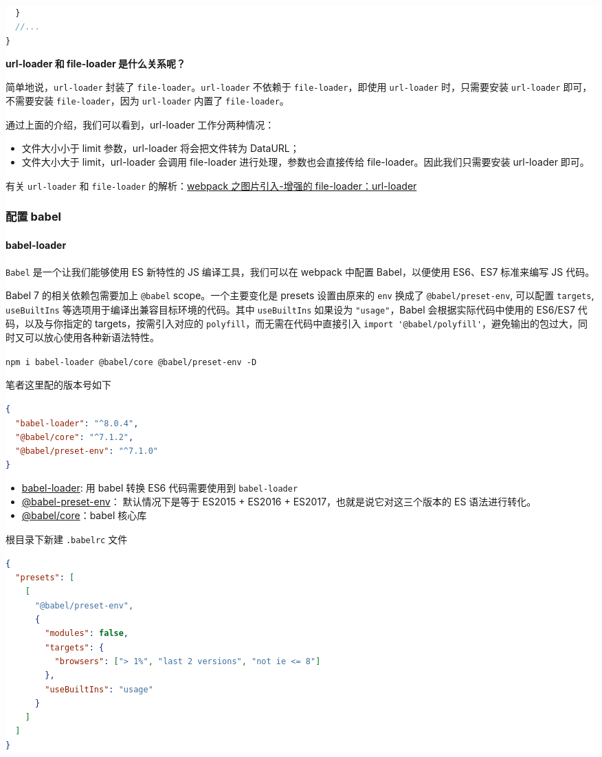 ```js
  }
  //...
}
```

**url-loader 和 file-loader 是什么关系呢？**

简单地说，`url-loader` 封装了 `file-loader`。`url-loader` 不依赖于 `file-loader`，即使用 `url-loader` 时，只需要安装 `url-loader` 即可，不需要安装 `file-loader`，因为 `url-loader` 内置了 `file-loader`。

通过上面的介绍，我们可以看到，url-loader 工作分两种情况：

- 文件大小小于 limit 参数，url-loader 将会把文件转为 DataURL；
- 文件大小大于 limit，url-loader 会调用 file-loader 进行处理，参数也会直接传给 file-loader。因此我们只需要安装 url-loader 即可。

有关 `url-loader` 和 `file-loader` 的解析：[webpack 之图片引入-增强的 file-loader：url-loader](https://blog.csdn.net/hdchangchang/article/details/80175782)

### 配置 babel

#### babel-loader

`Babel` 是一个让我们能够使用 ES 新特性的 JS 编译工具，我们可以在 webpack 中配置 Babel，以便使用 ES6、ES7 标准来编写 JS 代码。

Babel 7 的相关依赖包需要加上 `@babel` scope。一个主要变化是 presets 设置由原来的 `env` 换成了 `@babel/preset-env`, 可以配置 `targets`, `useBuiltIns` 等选项用于编译出兼容目标环境的代码。其中 `useBuiltIns` 如果设为 `"usage"`，Babel 会根据实际代码中使用的 ES6/ES7 代码，以及与你指定的 targets，按需引入对应的 `polyfill`，而无需在代码中直接引入 `import '@babel/polyfill'`，避免输出的包过大，同时又可以放心使用各种新语法特性。

```
npm i babel-loader @babel/core @babel/preset-env -D
```

笔者这里配的版本号如下

```json
{
  "babel-loader": "^8.0.4",
  "@babel/core": "^7.1.2",
  "@babel/preset-env": "^7.1.0"
}
```

- [babel-loader](https://www.npmjs.com/package/babel-loader): 用 babel 转换 ES6 代码需要使用到 `babel-loader`
- [@babel-preset-env](https://www.npmjs.com/package/@babel/preset-env)： 默认情况下是等于 ES2015 + ES2016 + ES2017，也就是说它对这三个版本的 ES 语法进行转化。
- [@babel/core](https://www.npmjs.com/package/@babel/core)：babel 核心库

根目录下新建 `.babelrc` 文件

```json
{
  "presets": [
    [
      "@babel/preset-env",
      {
        "modules": false,
        "targets": {
          "browsers": ["> 1%", "last 2 versions", "not ie <= 8"]
        },
        "useBuiltIns": "usage"
      }
    ]
  ]
}
```
